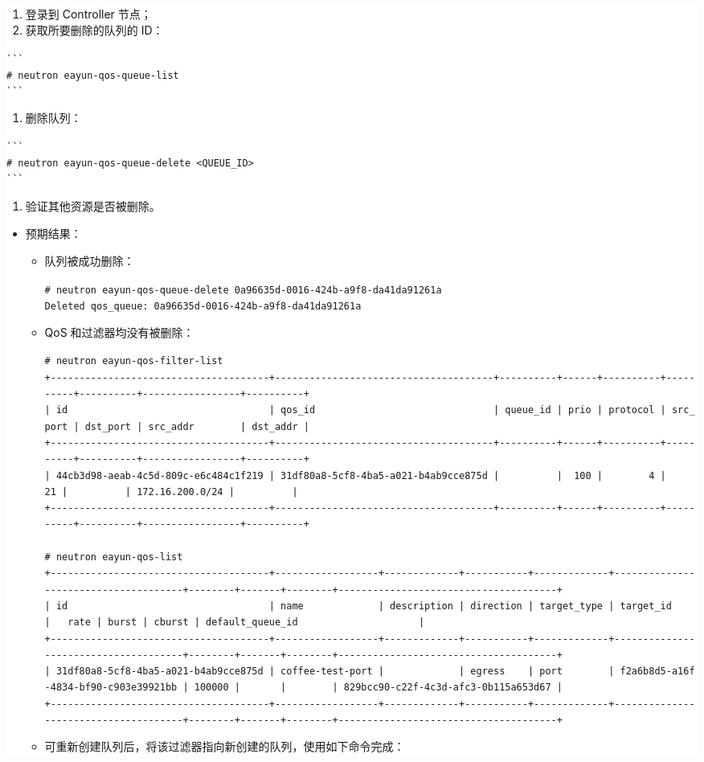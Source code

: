   1. 登录到 Controller 节点；
  1. 获取所要删除的队列的 ID：

    ```
    # neutron eayun-qos-queue-list
    ```
  1. 删除队列：

    ```
    # neutron eayun-qos-queue-delete <QUEUE_ID>
    ```
  1. 验证其他资源是否被删除。

* 预期结果：

  * 队列被成功删除：

    ```
    # neutron eayun-qos-queue-delete 0a96635d-0016-424b-a9f8-da41da91261a
    Deleted qos_queue: 0a96635d-0016-424b-a9f8-da41da91261a
    ```
  * QoS 和过滤器均没有被删除：

    ```
    # neutron eayun-qos-filter-list
    +--------------------------------------+--------------------------------------+----------+------+----------+----------+----------+-----------------+----------+
    | id                                   | qos_id                               | queue_id | prio | protocol | src_port | dst_port | src_addr        | dst_addr |
    +--------------------------------------+--------------------------------------+----------+------+----------+----------+----------+-----------------+----------+
    | 44cb3d98-aeab-4c5d-809c-e6c484c1f219 | 31df80a8-5cf8-4ba5-a021-b4ab9cce875d |          |  100 |        4 |       21 |          | 172.16.200.0/24 |          |
    +--------------------------------------+--------------------------------------+----------+------+----------+----------+----------+-----------------+----------+

    # neutron eayun-qos-list
    +--------------------------------------+------------------+-------------+-----------+-------------+--------------------------------------+--------+-------+--------+--------------------------------------+
    | id                                   | name             | description | direction | target_type | target_id                            |   rate | burst | cburst | default_queue_id                     |
    +--------------------------------------+------------------+-------------+-----------+-------------+--------------------------------------+--------+-------+--------+--------------------------------------+
    | 31df80a8-5cf8-4ba5-a021-b4ab9cce875d | coffee-test-port |             | egress    | port        | f2a6b8d5-a16f-4834-bf90-c903e39921bb | 100000 |       |        | 829bcc90-c22f-4c3d-afc3-0b115a653d67 |
    +--------------------------------------+------------------+-------------+-----------+-------------+--------------------------------------+--------+-------+--------+--------------------------------------+
    ```
  * 可重新创建队列后，将该过滤器指向新创建的队列，使用如下命令完成：
